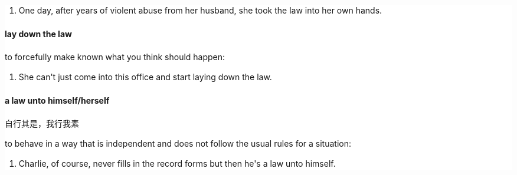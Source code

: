 1. One day, after years of violent abuse from her husband, she took the law into her own hands.

#### lay down the law

to forcefully make known what you think should happen:

1. She can't just come into this office and start laying down the law.


#### a law unto himself/herself
自行其是，我行我素

to behave in a way that is independent and does not follow the usual rules for a situation:

1. Charlie, of course, never fills in the record forms but then he's a law unto himself.









